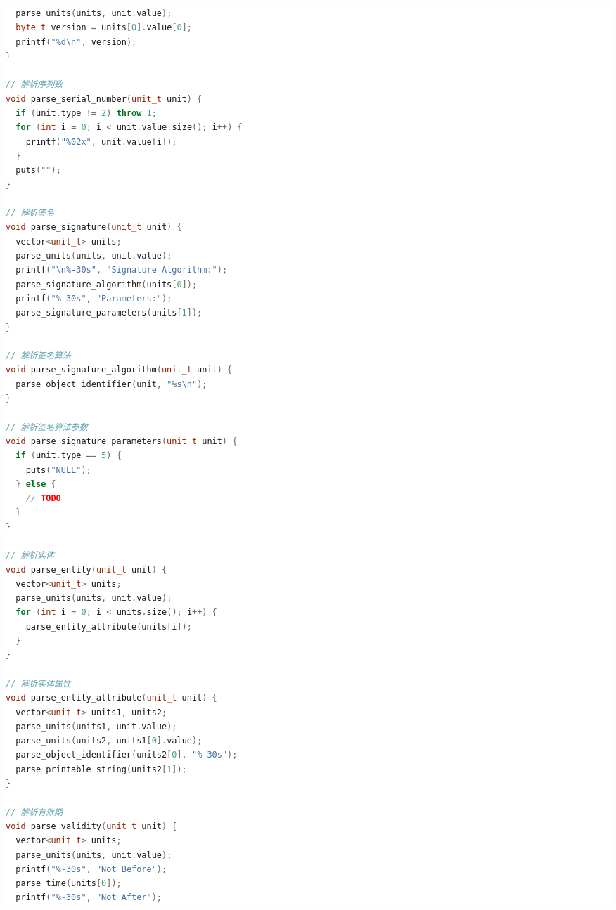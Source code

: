 ```c++
  parse_units(units, unit.value);
  byte_t version = units[0].value[0];
  printf("%d\n", version);
}

// 解析序列数
void parse_serial_number(unit_t unit) {
  if (unit.type != 2) throw 1;
  for (int i = 0; i < unit.value.size(); i++) {
    printf("%02x", unit.value[i]);
  }
  puts("");
}

// 解析签名
void parse_signature(unit_t unit) {
  vector<unit_t> units;
  parse_units(units, unit.value);
  printf("\n%-30s", "Signature Algorithm:");
  parse_signature_algorithm(units[0]);
  printf("%-30s", "Parameters:");
  parse_signature_parameters(units[1]);
}

// 解析签名算法
void parse_signature_algorithm(unit_t unit) {
  parse_object_identifier(unit, "%s\n");
}

// 解析签名算法参数
void parse_signature_parameters(unit_t unit) {
  if (unit.type == 5) {
    puts("NULL");
  } else {
    // TODO
  }
}

// 解析实体
void parse_entity(unit_t unit) {
  vector<unit_t> units;
  parse_units(units, unit.value);
  for (int i = 0; i < units.size(); i++) {
    parse_entity_attribute(units[i]);
  }
}

// 解析实体属性
void parse_entity_attribute(unit_t unit) {
  vector<unit_t> units1, units2;
  parse_units(units1, unit.value);
  parse_units(units2, units1[0].value);
  parse_object_identifier(units2[0], "%-30s");
  parse_printable_string(units2[1]);
}

// 解析有效期
void parse_validity(unit_t unit) {
  vector<unit_t> units;
  parse_units(units, unit.value);
  printf("%-30s", "Not Before");
  parse_time(units[0]);
  printf("%-30s", "Not After");
```